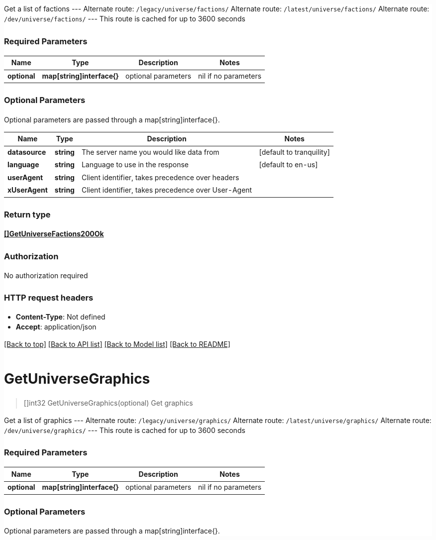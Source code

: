 Get a list of factions  ---  Alternate route: `/legacy/universe/factions/`  Alternate route: `/latest/universe/factions/`  Alternate route: `/dev/universe/factions/`   ---  This route is cached for up to 3600 seconds

### Required Parameters

Name | Type | Description  | Notes
------------- | ------------- | ------------- | -------------
 **optional** | **map[string]interface{}** | optional parameters | nil if no parameters

### Optional Parameters
Optional parameters are passed through a map[string]interface{}.

Name | Type | Description  | Notes
------------- | ------------- | ------------- | -------------
 **datasource** | **string**| The server name you would like data from | [default to tranquility]
 **language** | **string**| Language to use in the response | [default to en-us]
 **userAgent** | **string**| Client identifier, takes precedence over headers | 
 **xUserAgent** | **string**| Client identifier, takes precedence over User-Agent | 

### Return type

[**[]GetUniverseFactions200Ok**](get_universe_factions_200_ok.md)

### Authorization

No authorization required

### HTTP request headers

 - **Content-Type**: Not defined
 - **Accept**: application/json

[[Back to top]](#) [[Back to API list]](../README.md#documentation-for-api-endpoints) [[Back to Model list]](../README.md#documentation-for-models) [[Back to README]](../README.md)

# **GetUniverseGraphics**
> []int32 GetUniverseGraphics(optional)
Get graphics

Get a list of graphics  ---  Alternate route: `/legacy/universe/graphics/`  Alternate route: `/latest/universe/graphics/`  Alternate route: `/dev/universe/graphics/`   ---  This route is cached for up to 3600 seconds

### Required Parameters

Name | Type | Description  | Notes
------------- | ------------- | ------------- | -------------
 **optional** | **map[string]interface{}** | optional parameters | nil if no parameters

### Optional Parameters
Optional parameters are passed through a map[string]interface{}.
